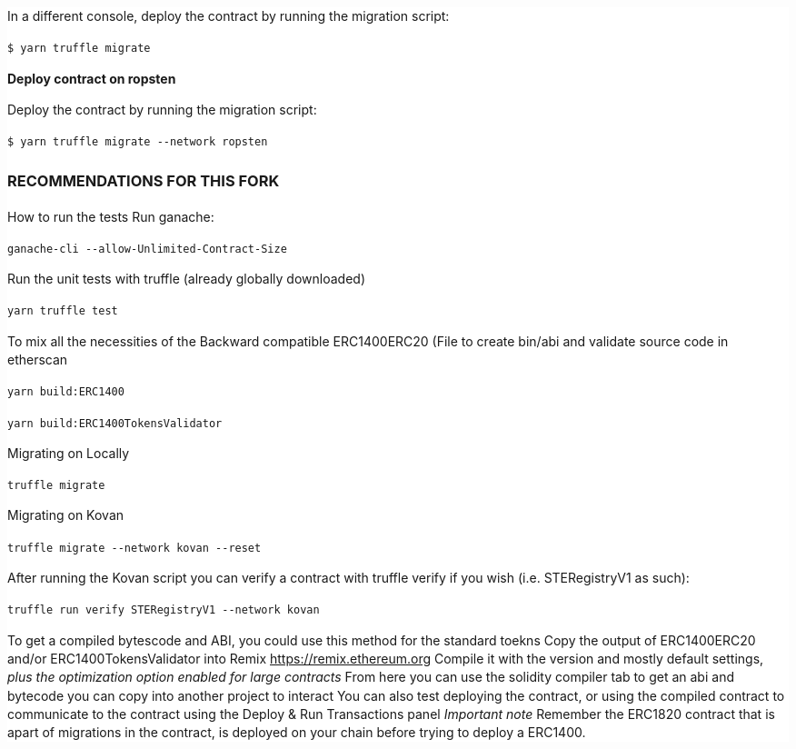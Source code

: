 In a different console, deploy the contract by running the migration script:
```
$ yarn truffle migrate
```

**Deploy contract on ropsten**

Deploy the contract by running the migration script:
```
$ yarn truffle migrate --network ropsten
```


### RECOMMENDATIONS FOR THIS FORK
How to run the tests
Run ganache:
```
ganache-cli --allow-Unlimited-Contract-Size
```

Run the unit tests with truffle (already globally downloaded)
```
yarn truffle test
```
To mix all the necessities of the Backward compatible ERC1400ERC20 (File to create bin/abi and validate source code in etherscan
```
yarn build:ERC1400
```
```
yarn build:ERC1400TokensValidator
```

Migrating on Locally
```
truffle migrate
```

Migrating on Kovan
```
truffle migrate --network kovan --reset
```

After running the Kovan script you can verify a contract with truffle verify if you wish (i.e. STERegistryV1 as such):

```
truffle run verify STERegistryV1 --network kovan
```

To get a compiled bytescode and ABI, you could use this method for the standard toekns
Copy the output of ERC1400ERC20 and/or ERC1400TokensValidator into Remix https://remix.ethereum.org
Compile it with the version and mostly default settings, *plus the optimization option enabled for large contracts*
From here you can use the solidity compiler tab to get an abi and bytecode you can copy into another project to interact
You can also test deploying the contract, or using the compiled contract to communicate to the contract using the Deploy & Run Transactions panel
*Important note* Remember the ERC1820 contract that is apart of migrations in the contract, is deployed on your chain before trying to deploy a ERC1400.
